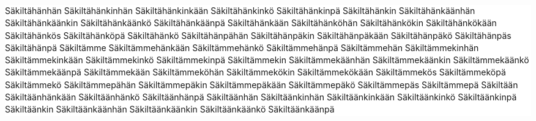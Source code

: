 Säkiltähänhän
Säkiltähänkinhän
Säkiltähänkinkään
Säkiltähänkinkö
Säkiltähänkinpä
Säkiltähänkin
Säkiltähänkäänhän
Säkiltähänkäänkin
Säkiltähänkäänkö
Säkiltähänkäänpä
Säkiltähänkään
Säkiltähänköhän
Säkiltähänkökin
Säkiltähänkökään
Säkiltähänkös
Säkiltähänköpä
Säkiltähänkö
Säkiltähänpähän
Säkiltähänpäkin
Säkiltähänpäkään
Säkiltähänpäkö
Säkiltähänpäs
Säkiltähänpä
Säkiltämme
Säkiltämmehänkään
Säkiltämmehänkö
Säkiltämmehänpä
Säkiltämmehän
Säkiltämmekinhän
Säkiltämmekinkään
Säkiltämmekinkö
Säkiltämmekinpä
Säkiltämmekin
Säkiltämmekäänhän
Säkiltämmekäänkin
Säkiltämmekäänkö
Säkiltämmekäänpä
Säkiltämmekään
Säkiltämmeköhän
Säkiltämmekökin
Säkiltämmekökään
Säkiltämmekös
Säkiltämmeköpä
Säkiltämmekö
Säkiltämmepähän
Säkiltämmepäkin
Säkiltämmepäkään
Säkiltämmepäkö
Säkiltämmepäs
Säkiltämmepä
Säkiltään
Säkiltäänhänkään
Säkiltäänhänkö
Säkiltäänhänpä
Säkiltäänhän
Säkiltäänkinhän
Säkiltäänkinkään
Säkiltäänkinkö
Säkiltäänkinpä
Säkiltäänkin
Säkiltäänkäänhän
Säkiltäänkäänkin
Säkiltäänkäänkö
Säkiltäänkäänpä